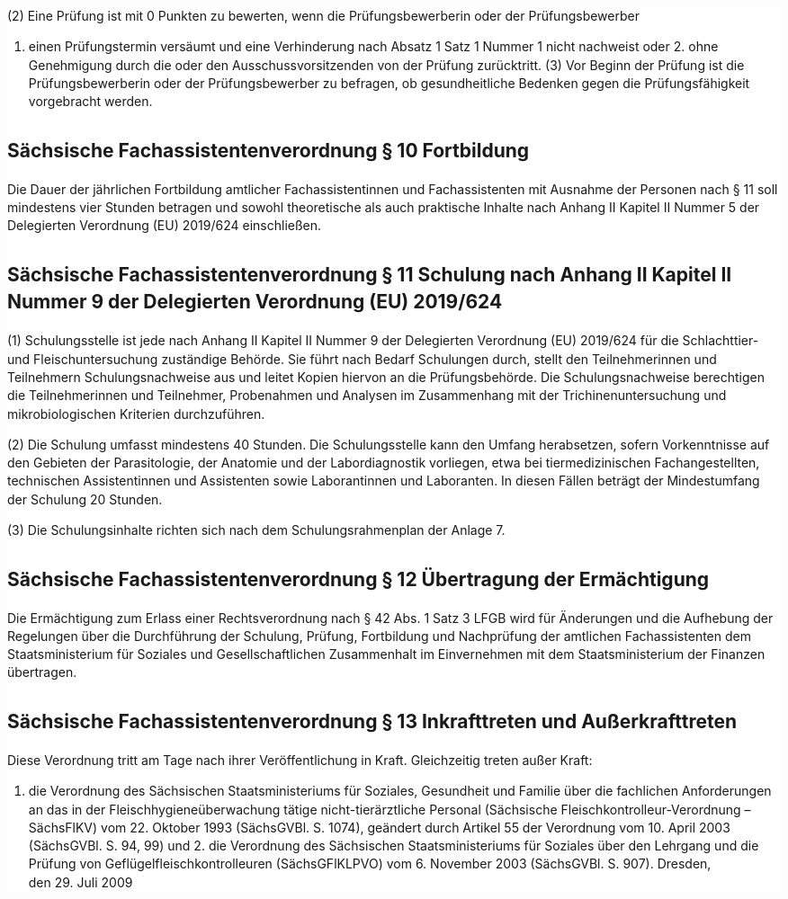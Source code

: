 (2) Eine Prüfung ist mit 0 Punkten zu bewerten, wenn die Prüfungsbewerberin oder der Prüfungsbewerber

1. einen Prüfungstermin versäumt und eine Verhinderung nach Absatz 1 Satz 1 Nummer 1 nicht nachweist oder 2. ohne Genehmigung durch die oder den Ausschussvorsitzenden von der Prüfung zurücktritt. (3) Vor Beginn der Prüfung ist die Prüfungsbewerberin oder der Prüfungsbewerber zu befragen, ob gesundheitliche Bedenken gegen die Prüfungsfähigkeit vorgebracht werden.


## Sächsische Fachassistentenverordnung § 10 Fortbildung

Die Dauer der jährlichen Fortbildung amtlicher Fachassistentinnen und Fachassistenten mit Ausnahme der Personen nach § 11 soll mindestens vier Stunden betragen und sowohl theoretische als auch praktische Inhalte nach Anhang II Kapitel II Nummer 5 der Delegierten Verordnung (EU) 2019/624 einschließen.


## Sächsische Fachassistentenverordnung § 11 Schulung nach Anhang II Kapitel II Nummer 9 der Delegierten Verordnung (EU) 2019/624

(1) Schulungsstelle ist jede nach Anhang II Kapitel II Nummer 9 der Delegierten Verordnung (EU) 2019/624 für die Schlachttier- und Fleischuntersuchung zuständige Behörde. Sie führt nach Bedarf Schulungen durch, stellt den Teilnehmerinnen und Teilnehmern Schulungsnachweise aus und leitet Kopien hiervon an die Prüfungsbehörde. Die Schulungsnachweise berechtigen die Teilnehmerinnen und Teilnehmer, Probenahmen und Analysen im Zusammenhang mit der Trichinenuntersuchung und mikrobiologischen Kriterien durchzuführen.

(2) Die Schulung umfasst mindestens 40 Stunden. Die Schulungsstelle kann den Umfang herabsetzen, sofern Vorkenntnisse auf den Gebieten der Parasitologie, der Anatomie und der Labordiagnostik vorliegen, etwa bei tiermedizinischen Fachangestellten, technischen Assistentinnen und Assistenten sowie Laborantinnen und Laboranten. In diesen Fällen beträgt der Mindestumfang der Schulung 20 Stunden.

(3) Die Schulungsinhalte richten sich nach dem Schulungsrahmenplan der Anlage 7.


## Sächsische Fachassistentenverordnung § 12 Übertragung der Ermächtigung

Die Ermächtigung zum Erlass einer Rechtsverordnung nach § 42 Abs. 1 Satz 3           LFGB wird für Änderungen und die Aufhebung der Regelungen über die Durchführung der Schulung, Prüfung, Fortbildung und Nachprüfung der amtlichen Fachassistenten dem Staatsministerium für Soziales und Gesellschaftlichen Zusammenhalt im Einvernehmen mit dem Staatsministerium der Finanzen übertragen.


## Sächsische Fachassistentenverordnung § 13 Inkrafttreten und Außerkrafttreten

Diese Verordnung tritt am Tage nach ihrer Veröffentlichung in Kraft. Gleichzeitig treten außer Kraft:

1. die Verordnung des Sächsischen Staatsministeriums für Soziales, Gesundheit und Familie über die fachlichen Anforderungen an das in der Fleischhygieneüberwachung tätige nicht-tierärztliche Personal (Sächsische Fleischkontrolleur-Verordnung – SächsFlKV) vom 22. Oktober 1993 (SächsGVBl. S. 1074), geändert durch Artikel 55 der Verordnung vom 10. April 2003 (SächsGVBl. S. 94, 99) und 2. die Verordnung des Sächsischen Staatsministeriums für Soziales über den Lehrgang und die Prüfung von Geflügelfleischkontrolleuren (SächsGFlKLPVO) vom 6. November 2003 (SächsGVBl. S. 907). Dresden, den 29. Juli 2009
